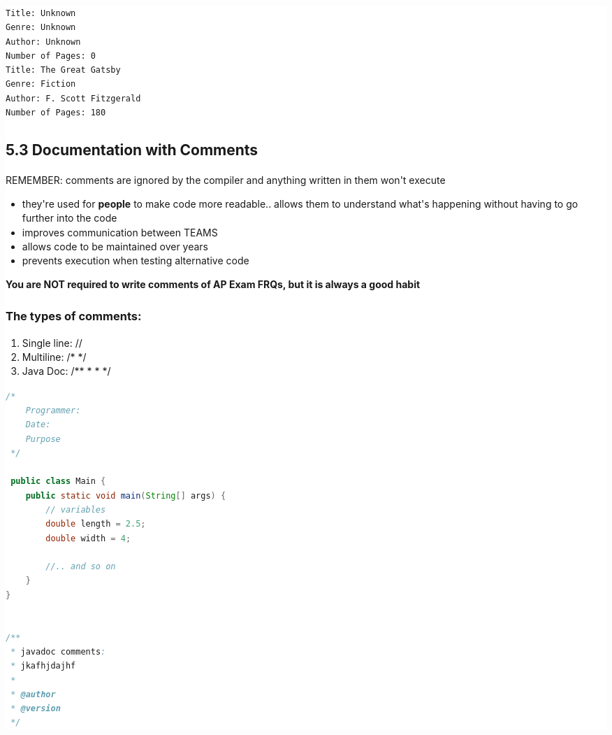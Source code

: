     Title: Unknown
    Genre: Unknown
    Author: Unknown
    Number of Pages: 0
    Title: The Great Gatsby
    Genre: Fiction
    Author: F. Scott Fitzgerald
    Number of Pages: 180


<h2> 5.3 Documentation with Comments</h2>

REMEMBER: comments are ignored by the compiler and anything written in them won't execute 

- they're used for **people** to make code more readable.. allows them to understand what's happening without having to go further into the code 
- improves communication between TEAMS 
- allows code to be maintained over years
- prevents execution when testing alternative code

**You are NOT required to write comments of AP Exam FRQs, but it is always a good habit**

### The types of comments: 

1) Single line: //
2) Multiline: /*  */
3) Java Doc: /** 
        *
        *
        */


```java
/* 
    Programmer: 
    Date: 
    Purpose 
 */

 public class Main {
    public static void main(String[] args) {
        // variables
        double length = 2.5;
        double width = 4;

        //.. and so on
    }
}


/** 
 * javadoc comments:
 * jkafhjdajhf
 * 
 * @author
 * @version 
 */
```
